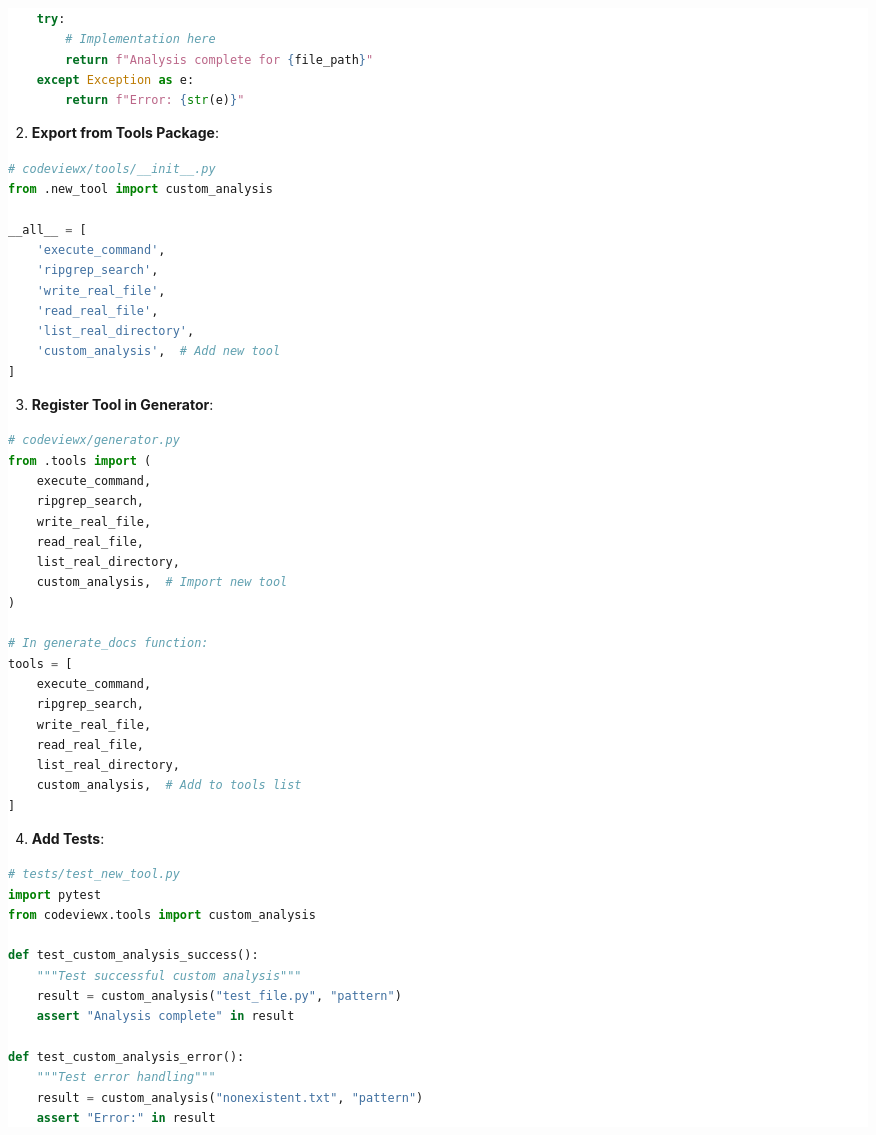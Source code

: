 ```python
    try:
        # Implementation here
        return f"Analysis complete for {file_path}"
    except Exception as e:
        return f"Error: {str(e)}"
```

2. **Export from Tools Package**:
```python
# codeviewx/tools/__init__.py
from .new_tool import custom_analysis

__all__ = [
    'execute_command',
    'ripgrep_search', 
    'write_real_file',
    'read_real_file',
    'list_real_directory',
    'custom_analysis',  # Add new tool
]
```

3. **Register Tool in Generator**:
```python
# codeviewx/generator.py
from .tools import (
    execute_command,
    ripgrep_search,
    write_real_file,
    read_real_file,
    list_real_directory,
    custom_analysis,  # Import new tool
)

# In generate_docs function:
tools = [
    execute_command,
    ripgrep_search,
    write_real_file,
    read_real_file,
    list_real_directory,
    custom_analysis,  # Add to tools list
]
```

4. **Add Tests**:
```python
# tests/test_new_tool.py
import pytest
from codeviewx.tools import custom_analysis

def test_custom_analysis_success():
    """Test successful custom analysis"""
    result = custom_analysis("test_file.py", "pattern")
    assert "Analysis complete" in result

def test_custom_analysis_error():
    """Test error handling"""
    result = custom_analysis("nonexistent.txt", "pattern")
    assert "Error:" in result
```
